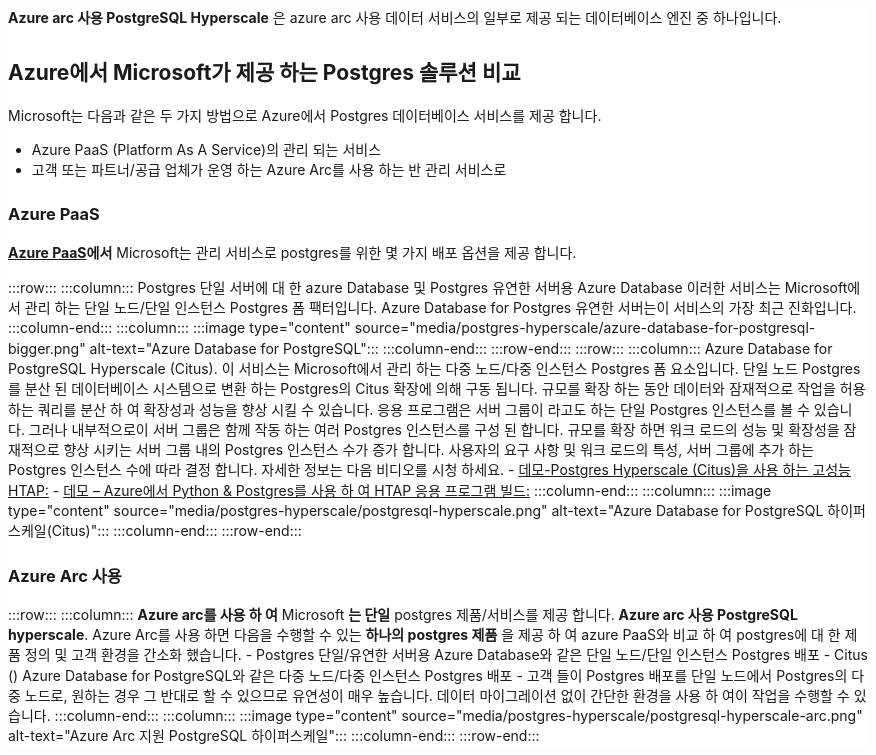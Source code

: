**Azure arc 사용 PostgreSQL Hyperscale** 은 azure arc 사용 데이터 서비스의 일부로 제공 되는 데이터베이스 엔진 중 하나입니다. 


## <a name="compare-postgres-solutions-provided-by-microsoft-in-azure"></a>Azure에서 Microsoft가 제공 하는 Postgres 솔루션 비교

Microsoft는 다음과 같은 두 가지 방법으로 Azure에서 Postgres 데이터베이스 서비스를 제공 합니다.
- Azure PaaS (Platform As A Service)의 관리 되는 서비스
- 고객 또는 파트너/공급 업체가 운영 하는 Azure Arc를 사용 하는 반 관리 서비스로

### <a name="in-azure-paas"></a>Azure PaaS
**[Azure PaaS](https://ms.portal.azure.com/#create/Microsoft.PostgreSQLServer)에서** Microsoft는 관리 서비스로 postgres를 위한 몇 가지 배포 옵션을 제공 합니다.

:::row:::
    :::column:::
        Postgres 단일 서버에 대 한 azure Database 및 Postgres 유연한 서버용 Azure Database 이러한 서비스는 Microsoft에서 관리 하는 단일 노드/단일 인스턴스 Postgres 폼 팩터입니다. Azure Database for Postgres 유연한 서버는이 서비스의 가장 최근 진화입니다.
    :::column-end:::
    :::column:::
        :::image type="content" source="media/postgres-hyperscale/azure-database-for-postgresql-bigger.png" alt-text="Azure Database for PostgreSQL":::
    :::column-end:::
:::row-end:::
:::row:::
    :::column:::
        Azure Database for PostgreSQL Hyperscale (Citus). 이 서비스는 Microsoft에서 관리 하는 다중 노드/다중 인스턴스 Postgres 폼 요소입니다. 단일 노드 Postgres를 분산 된 데이터베이스 시스템으로 변환 하는 Postgres의 Citus 확장에 의해 구동 됩니다. 규모를 확장 하는 동안 데이터와 잠재적으로 작업을 허용 하는 쿼리를 분산 하 여 확장성과 성능을 향상 시킬 수 있습니다. 응용 프로그램은 서버 그룹이 라고도 하는 단일 Postgres 인스턴스를 볼 수 있습니다. 그러나 내부적으로이 서버 그룹은 함께 작동 하는 여러 Postgres 인스턴스를 구성 된 합니다. 규모를 확장 하면 워크 로드의 성능 및 확장성을 잠재적으로 향상 시키는 서버 그룹 내의 Postgres 인스턴스 수가 증가 합니다. 사용자의 요구 사항 및 워크 로드의 특성, 서버 그룹에 추가 하는 Postgres 인스턴스 수에 따라 결정 합니다. 
        자세한 정보는 다음 비디오를 시청 하세요.
        - [데모-Postgres Hyperscale (Citus)을 사용 하는 고성능 HTAP:](https://youtu.be/W_3e07nGFxY )
        - [데모 – Azure에서 Python & Postgres를 사용 하 여 HTAP 응용 프로그램 빌드:](https://youtu.be/YDT8_riLLs0 )
    :::column-end:::
    :::column:::
        :::image type="content" source="media/postgres-hyperscale/postgresql-hyperscale.png" alt-text="Azure Database for PostgreSQL 하이퍼스케일(Citus)":::
    :::column-end:::
:::row-end:::



### <a name="with-azure-arc"></a>Azure Arc 사용

:::row:::
    :::column:::
        **Azure arc를 사용 하 여** Microsoft **는 단일** postgres 제품/서비스를 제공 합니다. **Azure arc 사용 PostgreSQL hyperscale**. Azure Arc를 사용 하면 다음을 수행할 수 있는 **하나의 postgres 제품** 을 제공 하 여 azure PaaS와 비교 하 여 postgres에 대 한 제품 정의 및 고객 환경을 간소화 했습니다.
        - Postgres 단일/유연한 서버용 Azure Database와 같은 단일 노드/단일 인스턴스 Postgres 배포
        - Citus () Azure Database for PostgreSQL와 같은 다중 노드/다중 인스턴스 Postgres 배포
        - 고객 들이 Postgres 배포를 단일 노드에서 Postgres의 다중 노드로, 원하는 경우 그 반대로 할 수 있으므로 유연성이 매우 높습니다. 데이터 마이그레이션 없이 간단한 환경을 사용 하 여이 작업을 수행할 수 있습니다.
    :::column-end:::
    :::column:::
        :::image type="content" source="media/postgres-hyperscale/postgresql-hyperscale-arc.png" alt-text="Azure Arc 지원 PostgreSQL 하이퍼스케일":::
    :::column-end:::
:::row-end:::

